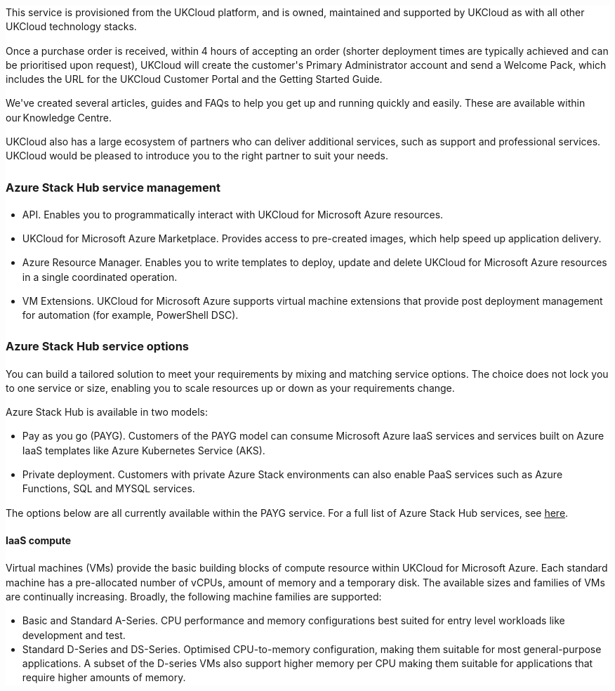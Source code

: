 This service is provisioned from the UKCloud platform, and is owned, maintained and supported by UKCloud as with all other UKCloud technology stacks.  

Once a purchase order is received, within 4 hours of accepting an order (shorter deployment times are typically achieved and can be prioritised upon request), UKCloud will create the customer's Primary Administrator account and send a Welcome Pack, which includes the URL for the UKCloud Customer Portal and the Getting Started Guide.

We've created several articles, guides and FAQs to help you get up and running quickly and easily. These are available within our Knowledge Centre.

UKCloud also has a large ecosystem of partners who can deliver additional services, such as support and professional services. UKCloud would be pleased to introduce you to the right partner to suit your needs.

### Azure Stack Hub service management

- API. Enables you to programmatically interact with UKCloud for Microsoft Azure resources.

- UKCloud for Microsoft Azure Marketplace. Provides access to pre-created images, which help speed up application delivery.

- Azure Resource Manager. Enables you to write templates to deploy, update and delete UKCloud for Microsoft Azure resources in a single coordinated operation.

- VM Extensions. UKCloud for Microsoft Azure supports virtual machine extensions that provide post deployment management for automation (for example, PowerShell DSC).

### Azure Stack Hub service options

You can build a tailored solution to meet your requirements by mixing and matching service options. The choice does not lock you to one service or size, enabling you to scale resources up or down as your requirements change.

Azure Stack Hub is available in two models:

- Pay as you go (PAYG). Customers of the PAYG model can consume Microsoft Azure IaaS services and services built on Azure IaaS templates like Azure Kubernetes Service (AKS).

- Private deployment. Customers with private Azure Stack environments can also enable PaaS services such as Azure Functions, SQL and MYSQL services.

The options below are all currently available within the PAYG service. For a full list of Azure Stack Hub services, see [here](https://azure.microsoft.com/en-gb/overview/azure-stack/keyfeatures/).

#### IaaS compute

Virtual machines (VMs) provide the basic building blocks of compute resource within UKCloud for Microsoft Azure. Each standard machine has a pre-allocated number of vCPUs, amount of memory and a temporary disk. The available sizes and families of VMs are continually increasing. Broadly, the following machine families are supported:

- Basic and Standard A-Series. CPU performance and memory configurations best suited for entry level workloads like development and test.  
- Standard D-Series and DS-Series. Optimised CPU-to-memory configuration, making them suitable for most general-purpose applications. A subset of the D-series VMs also support higher memory per CPU making them suitable for applications that require higher amounts of memory.
